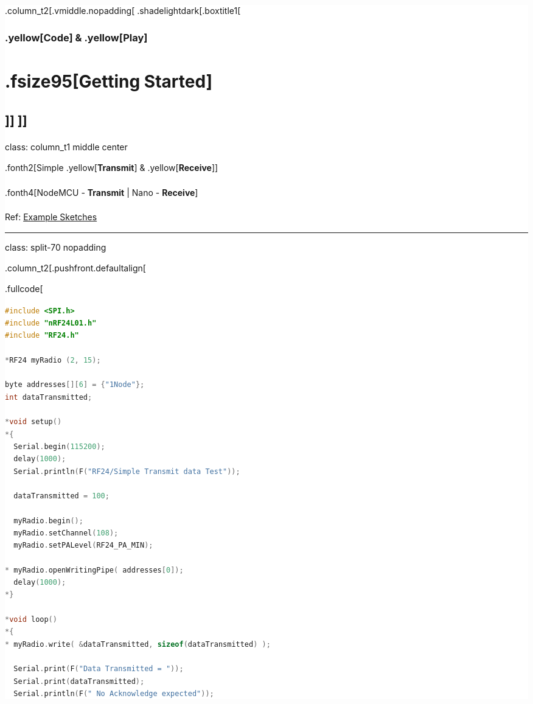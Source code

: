 .column_t2[.vmiddle.nopadding[
.shadelightdark[.boxtitle1[
### .yellow[Code] &amp; .yellow[Play]
# .fsize95[Getting Started]

### 
### 
#### 
#### 
]]
]]
---
class: column_t1 middle center

.fonth2[Simple .yellow[**Transmit**] &amp; .yellow[**Receive**]]<br/><br/>.fonth4[NodeMCU - **Transmit** | Nano - **Receive**]<br/><br/>Ref: [Example Sketches](http://arduino-info.wikispaces.com/Nrf24L01-2.4GHz-ExampleSketches)




---
class: split-70 nopadding 

.column_t2[.pushfront.defaultalign[








.fullcode[

```c
#include <SPI.h>   
#include "nRF24L01.h"
#include "RF24.h"  

*RF24 myRadio (2, 15); 

byte addresses[][6] = {"1Node"}; 
int dataTransmitted;  

*void setup()   
*{
  Serial.begin(115200);
  delay(1000);
  Serial.println(F("RF24/Simple Transmit data Test"));
  
  dataTransmitted = 100; 

  myRadio.begin();  
  myRadio.setChannel(108);  
  myRadio.setPALevel(RF24_PA_MIN);

* myRadio.openWritingPipe( addresses[0]); 
  delay(1000);
*}

*void loop()   
*{
* myRadio.write( &dataTransmitted, sizeof(dataTransmitted) );

  Serial.print(F("Data Transmitted = "));
  Serial.print(dataTransmitted);
  Serial.println(F(" No Acknowledge expected"));
```